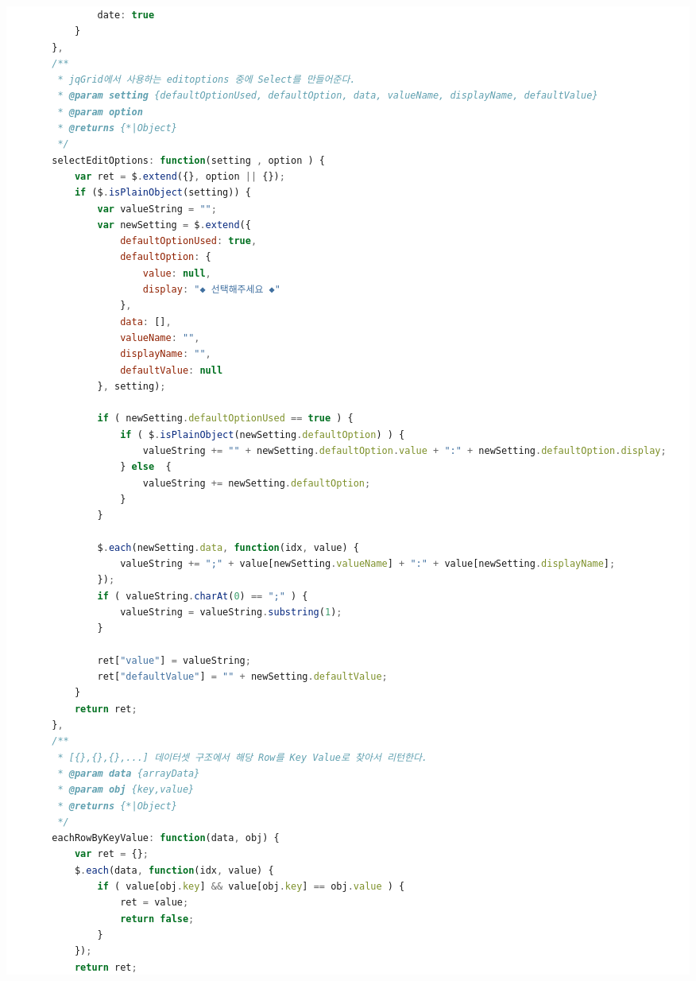 ``` javascript
                date: true
            }
        },
        /**
         * jqGrid에서 사용하는 editoptions 중에 Select를 만들어준다.
         * @param setting {defaultOptionUsed, defaultOption, data, valueName, displayName, defaultValue}
         * @param option
         * @returns {*|Object}
         */
        selectEditOptions: function(setting , option ) {
            var ret = $.extend({}, option || {});
            if ($.isPlainObject(setting)) {
                var valueString = "";
                var newSetting = $.extend({
                    defaultOptionUsed: true,
                    defaultOption: {
                        value: null,
                        display: "◆ 선택해주세요 ◆"
                    },
                    data: [],
                    valueName: "",
                    displayName: "",
                    defaultValue: null
                }, setting);

                if ( newSetting.defaultOptionUsed == true ) {
                    if ( $.isPlainObject(newSetting.defaultOption) ) {
                        valueString += "" + newSetting.defaultOption.value + ":" + newSetting.defaultOption.display;
                    } else  {
                        valueString += newSetting.defaultOption;
                    }
                }

                $.each(newSetting.data, function(idx, value) {
                    valueString += ";" + value[newSetting.valueName] + ":" + value[newSetting.displayName];
                });
                if ( valueString.charAt(0) == ";" ) {
                    valueString = valueString.substring(1);
                }

                ret["value"] = valueString;
                ret["defaultValue"] = "" + newSetting.defaultValue;
            }
            return ret;
        },
        /**
         * [{},{},{},...] 데이터셋 구조에서 해당 Row를 Key Value로 찾아서 리턴한다.
         * @param data {arrayData}
         * @param obj {key,value}
         * @returns {*|Object}
         */
        eachRowByKeyValue: function(data, obj) {
            var ret = {};
            $.each(data, function(idx, value) {
                if ( value[obj.key] && value[obj.key] == obj.value ) {
                    ret = value;
                    return false;
                }
            });
            return ret;
```